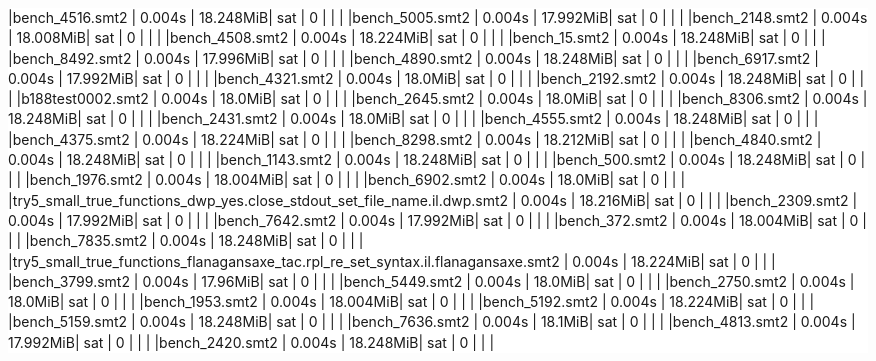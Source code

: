 |bench_4516.smt2                                              |    0.004s | 18.248MiB| sat | 0 |  |  |
|bench_5005.smt2                                              |    0.004s | 17.992MiB| sat | 0 |  |  |
|bench_2148.smt2                                              |    0.004s | 18.008MiB| sat | 0 |  |  |
|bench_4508.smt2                                              |    0.004s | 18.224MiB| sat | 0 |  |  |
|bench_15.smt2                                                |    0.004s | 18.248MiB| sat | 0 |  |  |
|bench_8492.smt2                                              |    0.004s | 17.996MiB| sat | 0 |  |  |
|bench_4890.smt2                                              |    0.004s | 18.248MiB| sat | 0 |  |  |
|bench_6917.smt2                                              |    0.004s | 17.992MiB| sat | 0 |  |  |
|bench_4321.smt2                                              |    0.004s | 18.0MiB| sat | 0 |  |  |
|bench_2192.smt2                                              |    0.004s | 18.248MiB| sat | 0 |  |  |
|b188test0002.smt2                                            |    0.004s | 18.0MiB| sat | 0 |  |  |
|bench_2645.smt2                                              |    0.004s | 18.0MiB| sat | 0 |  |  |
|bench_8306.smt2                                              |    0.004s | 18.248MiB| sat | 0 |  |  |
|bench_2431.smt2                                              |    0.004s | 18.0MiB| sat | 0 |  |  |
|bench_4555.smt2                                              |    0.004s | 18.248MiB| sat | 0 |  |  |
|bench_4375.smt2                                              |    0.004s | 18.224MiB| sat | 0 |  |  |
|bench_8298.smt2                                              |    0.004s | 18.212MiB| sat | 0 |  |  |
|bench_4840.smt2                                              |    0.004s | 18.248MiB| sat | 0 |  |  |
|bench_1143.smt2                                              |    0.004s | 18.248MiB| sat | 0 |  |  |
|bench_500.smt2                                               |    0.004s | 18.248MiB| sat | 0 |  |  |
|bench_1976.smt2                                              |    0.004s | 18.004MiB| sat | 0 |  |  |
|bench_6902.smt2                                              |    0.004s | 18.0MiB| sat | 0 |  |  |
|try5_small_true_functions_dwp_yes.close_stdout_set_file_name.il.dwp.smt2 |    0.004s | 18.216MiB| sat | 0 |  |  |
|bench_2309.smt2                                              |    0.004s | 17.992MiB| sat | 0 |  |  |
|bench_7642.smt2                                              |    0.004s | 17.992MiB| sat | 0 |  |  |
|bench_372.smt2                                               |    0.004s | 18.004MiB| sat | 0 |  |  |
|bench_7835.smt2                                              |    0.004s | 18.248MiB| sat | 0 |  |  |
|try5_small_true_functions_flanagansaxe_tac.rpl_re_set_syntax.il.flanagansaxe.smt2 |    0.004s | 18.224MiB| sat | 0 |  |  |
|bench_3799.smt2                                              |    0.004s | 17.96MiB| sat | 0 |  |  |
|bench_5449.smt2                                              |    0.004s | 18.0MiB| sat | 0 |  |  |
|bench_2750.smt2                                              |    0.004s | 18.0MiB| sat | 0 |  |  |
|bench_1953.smt2                                              |    0.004s | 18.004MiB| sat | 0 |  |  |
|bench_5192.smt2                                              |    0.004s | 18.224MiB| sat | 0 |  |  |
|bench_5159.smt2                                              |    0.004s | 18.248MiB| sat | 0 |  |  |
|bench_7636.smt2                                              |    0.004s | 18.1MiB| sat | 0 |  |  |
|bench_4813.smt2                                              |    0.004s | 17.992MiB| sat | 0 |  |  |
|bench_2420.smt2                                              |    0.004s | 18.248MiB| sat | 0 |  |  |